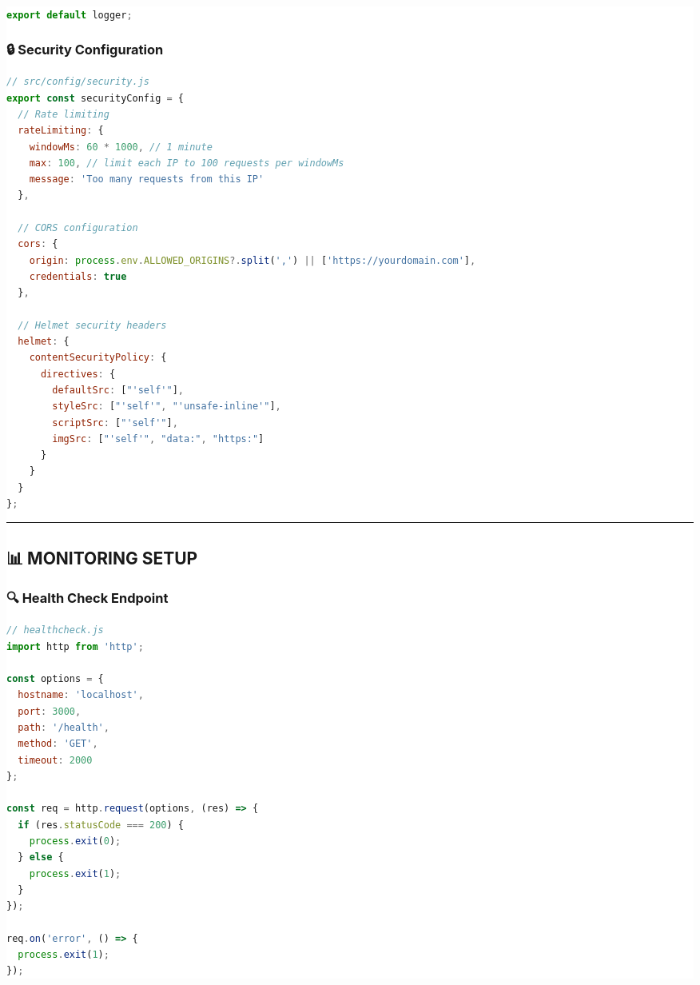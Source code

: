 ```javascript
export default logger;
```

### **🔒 Security Configuration**
```javascript
// src/config/security.js
export const securityConfig = {
  // Rate limiting
  rateLimiting: {
    windowMs: 60 * 1000, // 1 minute
    max: 100, // limit each IP to 100 requests per windowMs
    message: 'Too many requests from this IP'
  },
  
  // CORS configuration
  cors: {
    origin: process.env.ALLOWED_ORIGINS?.split(',') || ['https://yourdomain.com'],
    credentials: true
  },
  
  // Helmet security headers
  helmet: {
    contentSecurityPolicy: {
      directives: {
        defaultSrc: ["'self'"],
        styleSrc: ["'self'", "'unsafe-inline'"],
        scriptSrc: ["'self'"],
        imgSrc: ["'self'", "data:", "https:"]
      }
    }
  }
};
```

---

## 📊 **MONITORING SETUP**

### **🔍 Health Check Endpoint**
```javascript
// healthcheck.js
import http from 'http';

const options = {
  hostname: 'localhost',
  port: 3000,
  path: '/health',
  method: 'GET',
  timeout: 2000
};

const req = http.request(options, (res) => {
  if (res.statusCode === 200) {
    process.exit(0);
  } else {
    process.exit(1);
  }
});

req.on('error', () => {
  process.exit(1);
});

```